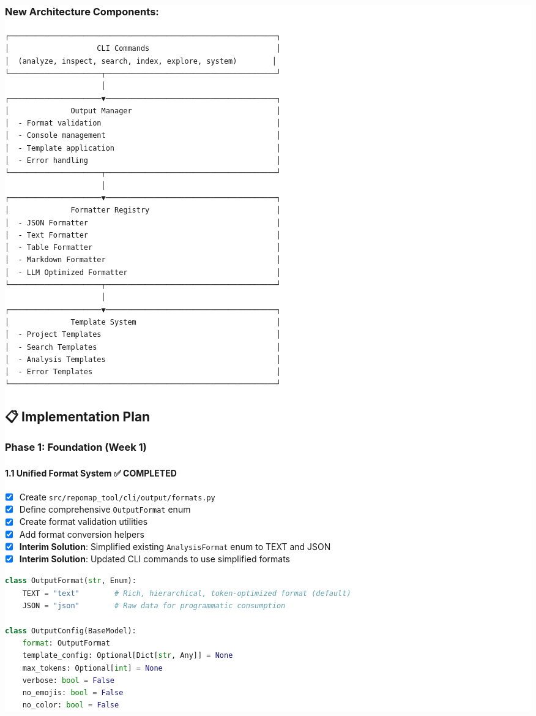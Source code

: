 ### **New Architecture Components:**

```
┌─────────────────────────────────────────────────────────────┐
│                    CLI Commands                             │
│  (analyze, inspect, search, index, explore, system)        │
└─────────────────────┬───────────────────────────────────────┘
                      │
┌─────────────────────▼───────────────────────────────────────┐
│              Output Manager                                 │
│  - Format validation                                        │
│  - Console management                                       │
│  - Template application                                     │
│  - Error handling                                           │
└─────────────────────┬───────────────────────────────────────┘
                      │
┌─────────────────────▼───────────────────────────────────────┐
│              Formatter Registry                             │
│  - JSON Formatter                                           │
│  - Text Formatter                                           │
│  - Table Formatter                                          │
│  - Markdown Formatter                                       │
│  - LLM Optimized Formatter                                  │
└─────────────────────┬───────────────────────────────────────┘
                      │
┌─────────────────────▼───────────────────────────────────────┐
│              Template System                                │
│  - Project Templates                                        │
│  - Search Templates                                         │
│  - Analysis Templates                                       │
│  - Error Templates                                          │
└─────────────────────────────────────────────────────────────┘
```

## 📋 **Implementation Plan**

### **Phase 1: Foundation (Week 1)**

#### **1.1 Unified Format System** ✅ **COMPLETED**
- [x] Create `src/repomap_tool/cli/output/formats.py`
- [x] Define comprehensive `OutputFormat` enum
- [x] Create format validation utilities
- [x] Add format conversion helpers
- [x] **Interim Solution**: Simplified existing `AnalysisFormat` enum to TEXT and JSON
- [x] **Interim Solution**: Updated CLI commands to use simplified formats

```python
class OutputFormat(str, Enum):
    TEXT = "text"        # Rich, hierarchical, token-optimized format (default)
    JSON = "json"        # Raw data for programmatic consumption

class OutputConfig(BaseModel):
    format: OutputFormat
    template_config: Optional[Dict[str, Any]] = None
    max_tokens: Optional[int] = None
    verbose: bool = False
    no_emojis: bool = False
    no_color: bool = False
```

